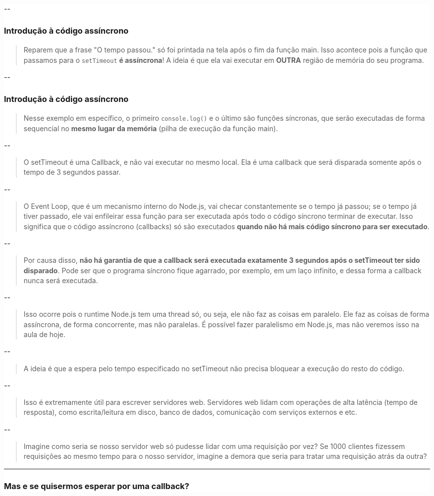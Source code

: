 --

### Introdução à código assíncrono

> Reparem que a frase "O tempo passou." só foi printada na tela após o fim da função main. Isso acontece pois a função que passamos para o `setTimeout` **é assíncrona**! A ideia é que ela vai executar em **OUTRA** região de memória do seu programa.

--

### Introdução à código assíncrono

> Nesse exemplo em específico, o primeiro `console.log()` e o último são funções síncronas, que serão executadas de forma sequencial no **mesmo lugar da memória** (pilha de execução da função main).

--

> O setTimeout é uma Callback, e não vai executar no mesmo local. Ela é uma callback que será disparada somente após o tempo de 3 segundos passar. 

--

> O Event Loop, que é um mecanismo interno do Node.js, vai checar constantemente se o tempo já passou; se o tempo já tiver passado, ele vai enfileirar essa função para ser executada após todo o código síncrono terminar de executar. Isso significa que o código assíncrono (callbacks) só são executados **quando não há mais código síncrono para ser executado**.

--

> Por causa disso, **não há garantia de que a callback será executada exatamente 3 segundos após o setTimeout ter sido disparado**. Pode ser que o programa síncrono fique agarrado, por exemplo, em um laço infinito, e dessa forma a callback nunca será executada.

--

> Isso ocorre pois o runtime Node.js tem uma thread só, ou seja, ele não faz as coisas em paralelo. Ele faz as coisas de forma assíncrona, de forma concorrente, mas não paralelas. É possível fazer paralelismo em Node.js, mas não veremos isso na aula de hoje.

--

> A ideia é que a espera pelo tempo especificado no setTimeout não precisa bloquear a execução do resto do código.

--

> Isso é extremamente útil para escrever servidores web. Servidores web lidam com operações de alta latência (tempo de resposta), como escrita/leitura em disco, banco de dados, comunicação com serviços externos e etc. 

--

> Imagine como seria se nosso servidor web só pudesse lidar com uma requisição por vez? Se 1000 clientes fizessem requisições ao mesmo tempo para o nosso servidor, imagine a demora que seria para tratar uma requisição atrás da outra?

---

### Mas e se quisermos esperar por uma callback?
